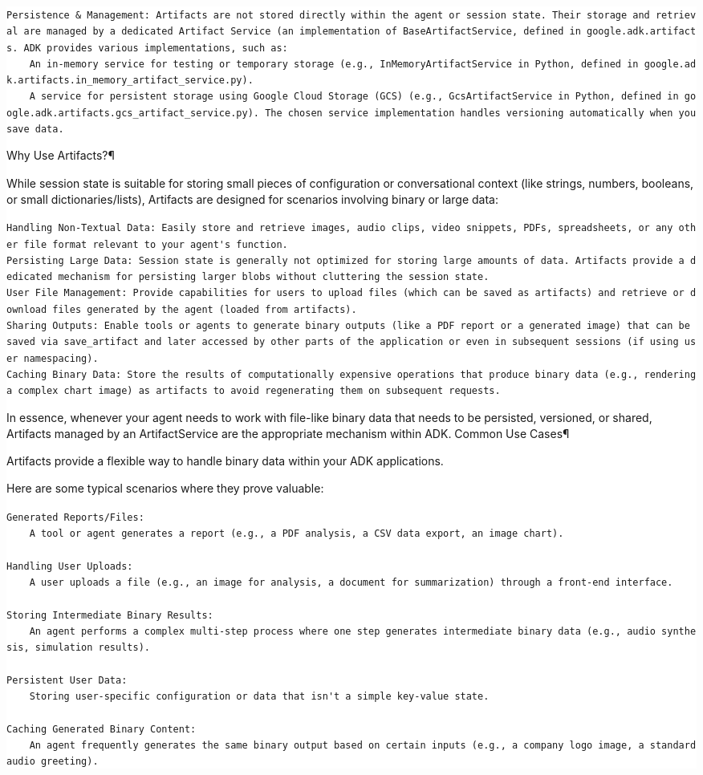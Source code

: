     Persistence & Management: Artifacts are not stored directly within the agent or session state. Their storage and retrieval are managed by a dedicated Artifact Service (an implementation of BaseArtifactService, defined in google.adk.artifacts. ADK provides various implementations, such as:
        An in-memory service for testing or temporary storage (e.g., InMemoryArtifactService in Python, defined in google.adk.artifacts.in_memory_artifact_service.py).
        A service for persistent storage using Google Cloud Storage (GCS) (e.g., GcsArtifactService in Python, defined in google.adk.artifacts.gcs_artifact_service.py). The chosen service implementation handles versioning automatically when you save data.

Why Use Artifacts?¶

While session state is suitable for storing small pieces of configuration or conversational context (like strings, numbers, booleans, or small dictionaries/lists), Artifacts are designed for scenarios involving binary or large data:

    Handling Non-Textual Data: Easily store and retrieve images, audio clips, video snippets, PDFs, spreadsheets, or any other file format relevant to your agent's function.
    Persisting Large Data: Session state is generally not optimized for storing large amounts of data. Artifacts provide a dedicated mechanism for persisting larger blobs without cluttering the session state.
    User File Management: Provide capabilities for users to upload files (which can be saved as artifacts) and retrieve or download files generated by the agent (loaded from artifacts).
    Sharing Outputs: Enable tools or agents to generate binary outputs (like a PDF report or a generated image) that can be saved via save_artifact and later accessed by other parts of the application or even in subsequent sessions (if using user namespacing).
    Caching Binary Data: Store the results of computationally expensive operations that produce binary data (e.g., rendering a complex chart image) as artifacts to avoid regenerating them on subsequent requests.

In essence, whenever your agent needs to work with file-like binary data that needs to be persisted, versioned, or shared, Artifacts managed by an ArtifactService are the appropriate mechanism within ADK.
Common Use Cases¶

Artifacts provide a flexible way to handle binary data within your ADK applications.

Here are some typical scenarios where they prove valuable:

    Generated Reports/Files:
        A tool or agent generates a report (e.g., a PDF analysis, a CSV data export, an image chart).

    Handling User Uploads:
        A user uploads a file (e.g., an image for analysis, a document for summarization) through a front-end interface.

    Storing Intermediate Binary Results:
        An agent performs a complex multi-step process where one step generates intermediate binary data (e.g., audio synthesis, simulation results).

    Persistent User Data:
        Storing user-specific configuration or data that isn't a simple key-value state.

    Caching Generated Binary Content:
        An agent frequently generates the same binary output based on certain inputs (e.g., a company logo image, a standard audio greeting).
